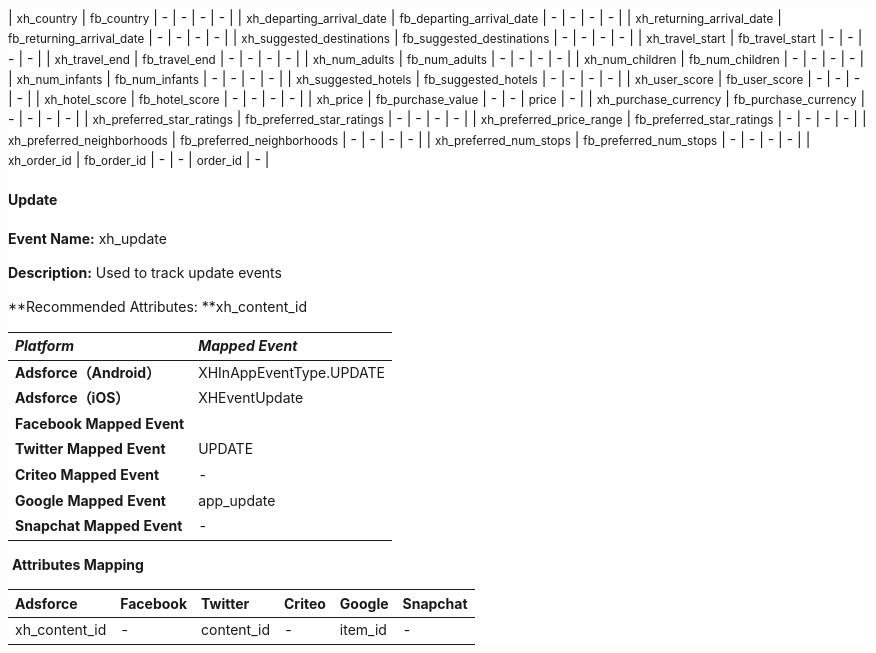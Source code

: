| <small>xh_country</small>                  | <small>fb_country</small>                  | -                            | -                       | -                               | -        |
| <small>xh_departing_arrival_date</small>   | <small>fb_departing_arrival_date</small>   | -                            | -                       | -                               | -        |
| <small>xh_returning_arrival_date</small>   | <small>fb_returning_arrival_date</small>   | -                            | -                       | -                               | -        |
| <small>xh_suggested_destinations</small>   | <small>fb_suggested_destinations</small>   | -                            | -                       | -                               | -        |
| <small>xh_travel_start</small>             | <small>fb_travel_start</small>             | -                            | -                       | -                               | -        |
| <small>xh_travel_end</small>               | <small>fb_travel_end</small>               | -                            | -                       | -                               | -        |
| <small>xh_num_adults</small>               | <small>fb_num_adults</small>               | -                            | -                       | -                               | -        |
| <small>xh_num_children</small>             | <small>fb_num_children</small>             | -                            | -                       | -                               | -        |
| <small>xh_num_infants</small>              | <small>fb_num_infants</small>              | -                            | -                       | -                               | -        |
| <small>xh_suggested_hotels</small>         | <small>fb_suggested_hotels</small>         | -                            | -                       | -                               | -        |
| <small>xh_user_score</small>               | <small>fb_user_score</small>               | -                            | -                       | -                               | -        |
| <small>xh_hotel_score</small>              | <small>fb_hotel_score</small>              | -                            | -                       | -                               | -        |
| <small>xh_price</small>                    | <small>fb_purchase_value</small>           | -                            | -                       | <small>price</small>            | -        |
| <small>xh_purchase_currency</small>        | <small>fb_purchase_currency</small>        | -                            | -                       | -                               | -        |
| <small>xh_preferred_star_ratings</small>   | <small>fb_preferred_star_ratings</small>   | -                            | -                       | -                               | -        |
| <small>xh_preferred_price_range</small>    | <small>fb_preferred_star_ratings</small>   | -                            | -                       | -                               | -        |
| <small>xh_preferred_neighborhoods</small>  | <small>fb_preferred_neighborhoods</small>  | -                            | -                       | -                               | -        |
| <small>xh_preferred_num_stops</small>      | <small>fb_preferred_num_stops</small>      | -                            | -                       | -                               | -        |
| <small>xh_order_id</small>                 | <small>fb_order_id</small>                 | -                            | -                       | <small>order_id</small>         | -        |





#### Update

**Event Name:** xh_update

**Description:** Used to track update events

**Recommended Attributes: **xh_content_id

| *Platform*                | *Mapped Event*          |
| :------------------------ | :---------------------- |
| **Adsforce（Android）**   | XHInAppEventType.UPDATE |
| **Adsforce（iOS）**       | XHEventUpdate           |
| **Facebook Mapped Event** |                         |
| **Twitter Mapped Event**  | UPDATE                  |
| **Criteo Mapped Event**   | -                       |
| **Google Mapped Event**   | app_update              |
| **Snapchat Mapped Event** | -                       |

​																			**Attributes Mapping**

| Adsforce      | Facebook | Twitter    | Criteo | Google  | Snapchat |
| :------------ | :------- | :--------- | :----- | :------ | :------- |
| xh_content_id | -        | content_id | -      | item_id | -        |


